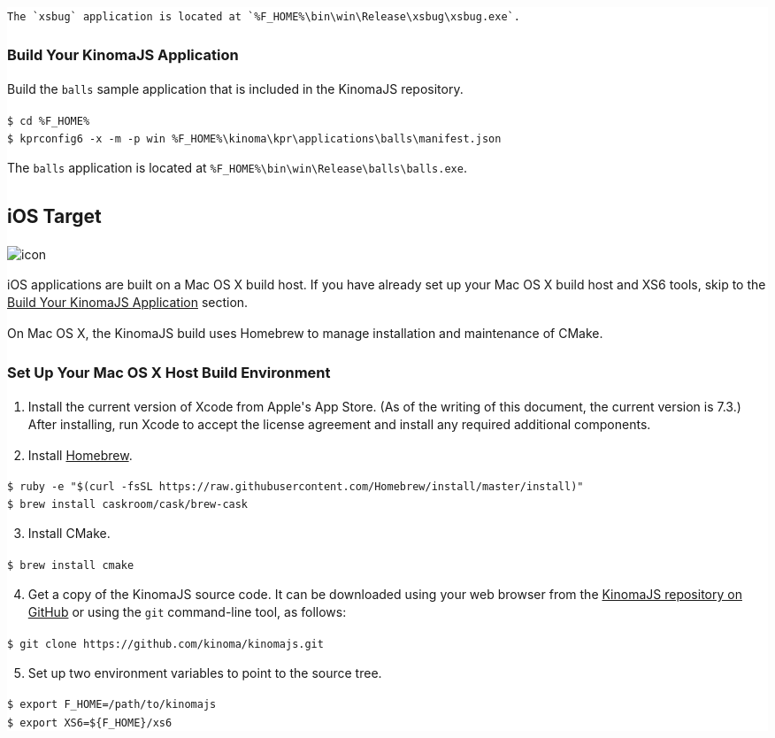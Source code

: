 	The `xsbug` application is located at `%F_HOME%\bin\win\Release\xsbug\xsbug.exe`.


### Build Your KinomaJS Application

Build the `balls` sample application that is included in the KinomaJS repository.

```
$ cd %F_HOME%
$ kprconfig6 -x -m -p win %F_HOME%\kinoma\kpr\applications\balls\manifest.json
```

The `balls` application is located at `%F_HOME%\bin\win\Release\balls\balls.exe`.


## iOS Target

![icon](http://kinoma.com/img/github/iOS.png)

iOS applications are built on a Mac OS X build host. If you have already set up your Mac OS X build host and XS6 tools, skip to the [Build Your KinomaJS Application](#ios-build) section.

On Mac OS X, the KinomaJS build uses Homebrew to manage installation and maintenance of CMake.


### Set Up Your Mac OS X Host Build Environment

1. Install the current version of Xcode from Apple's App Store. (As of the writing of this document, the current version is 7.3.) After installing, run Xcode to accept the license agreement and install any required additional components.

2. Install [Homebrew](http://brew.sh/).

  ```
  $ ruby -e "$(curl -fsSL https://raw.githubusercontent.com/Homebrew/install/master/install)"
  $ brew install caskroom/cask/brew-cask
  ```

3. Install CMake.

  ```
  $ brew install cmake
  ```

4. Get a copy of the KinomaJS source code. It can be downloaded using your web browser from the [KinomaJS repository on GitHub](http://github.org/kinoma/kinomajs) or using the `git` command-line tool, as follows:

  ```
  $ git clone https://github.com/kinoma/kinomajs.git
  ```

5. Set up two environment variables to point to the source tree.

  ```
  $ export F_HOME=/path/to/kinomajs
  $ export XS6=${F_HOME}/xs6
  ```

